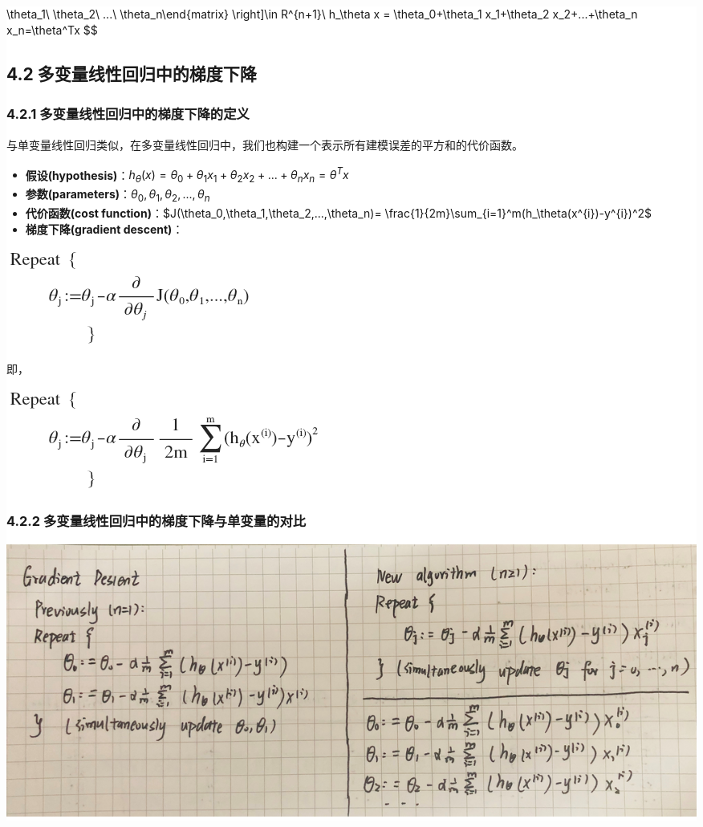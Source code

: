 \theta_1\\
\theta_2\\
...\\
\theta_n\end{matrix}
\right]\in R^{n+1}\\
h_\theta x = \theta_0+\theta_1 x_1+\theta_2 x_2+...+\theta_n x_n=\theta^Tx
$$

## 4.2 多变量线性回归中的梯度下降

### 4.2.1 多变量线性回归中的梯度下降的定义

与单变量线性回归类似，在多变量线性回归中，我们也构建一个表示所有建模误差的平方和的代价函数。

+ **假设(hypothesis)**：$h_\theta (x) = \theta_0+\theta_1 x_1+\theta_2 x_2+...+\theta_n x_n=\theta^T x$
+ **参数(parameters)**：$\theta_0,\theta_1,\theta_2,...,\theta_n$
+ **代价函数(cost function)**：$J(\theta_0,\theta_1,\theta_2,...,\theta_n)= \frac{1}{2m}\sum_{i=1}^m(h_\theta(x^{i})-y^{i})^2$
+ **梯度下降(gradient descent)**：

![](../../../img/ml/ml_wnd/04_linear_regression_with_multiple_variables/4.2_1.png)

即，

![](../../../img/ml/ml_wnd/04_linear_regression_with_multiple_variables/4.2_2.png)

### 4.2.2 多变量线性回归中的梯度下降与单变量的对比

![](../../../img/ml/ml_wnd/04_linear_regression_with_multiple_variables/4.2_3.jpg)
